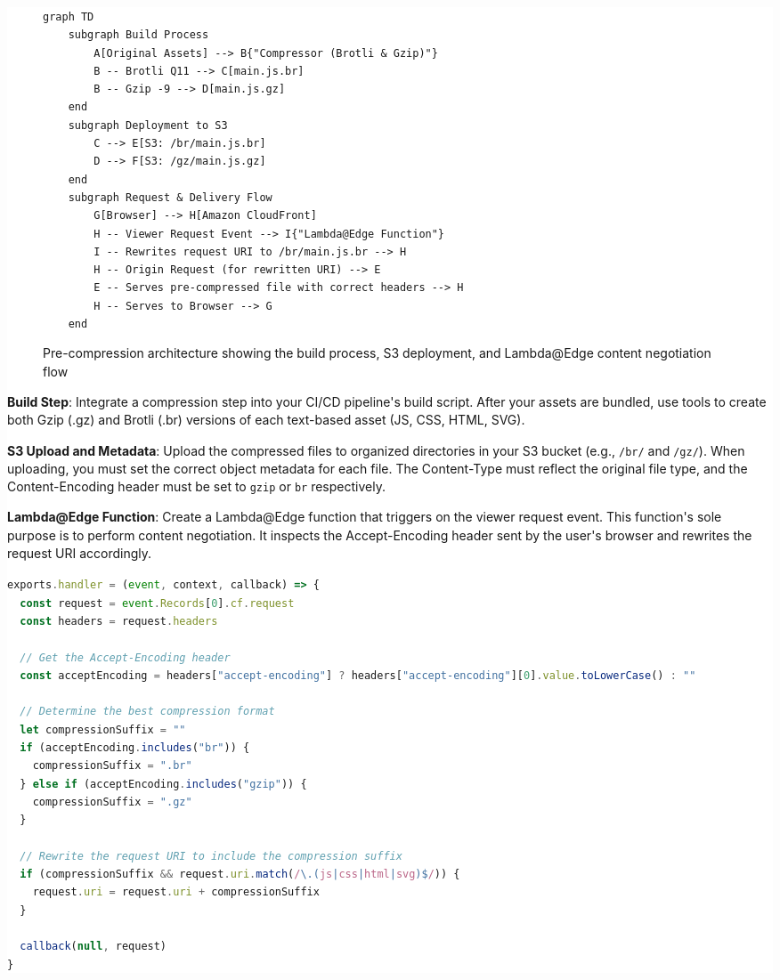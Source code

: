 <figure>

```mermaid
graph TD
    subgraph Build Process
        A[Original Assets] --> B{"Compressor (Brotli & Gzip)"}
        B -- Brotli Q11 --> C[main.js.br]
        B -- Gzip -9 --> D[main.js.gz]
    end
    subgraph Deployment to S3
        C --> E[S3: /br/main.js.br]
        D --> F[S3: /gz/main.js.gz]
    end
    subgraph Request & Delivery Flow
        G[Browser] --> H[Amazon CloudFront]
        H -- Viewer Request Event --> I{"Lambda@Edge Function"}
        I -- Rewrites request URI to /br/main.js.br --> H
        H -- Origin Request (for rewritten URI) --> E
        E -- Serves pre-compressed file with correct headers --> H
        H -- Serves to Browser --> G
    end
```

<figcaption>Pre-compression architecture showing the build process, S3 deployment, and Lambda@Edge content negotiation flow</figcaption>

</figure>

**Build Step**: Integrate a compression step into your CI/CD pipeline's build script. After your assets are bundled, use tools to create both Gzip (.gz) and Brotli (.br) versions of each text-based asset (JS, CSS, HTML, SVG).

**S3 Upload and Metadata**: Upload the compressed files to organized directories in your S3 bucket (e.g., `/br/` and `/gz/`). When uploading, you must set the correct object metadata for each file. The Content-Type must reflect the original file type, and the Content-Encoding header must be set to `gzip` or `br` respectively.

**Lambda@Edge Function**: Create a Lambda@Edge function that triggers on the viewer request event. This function's sole purpose is to perform content negotiation. It inspects the Accept-Encoding header sent by the user's browser and rewrites the request URI accordingly.

```javascript
exports.handler = (event, context, callback) => {
  const request = event.Records[0].cf.request
  const headers = request.headers

  // Get the Accept-Encoding header
  const acceptEncoding = headers["accept-encoding"] ? headers["accept-encoding"][0].value.toLowerCase() : ""

  // Determine the best compression format
  let compressionSuffix = ""
  if (acceptEncoding.includes("br")) {
    compressionSuffix = ".br"
  } else if (acceptEncoding.includes("gzip")) {
    compressionSuffix = ".gz"
  }

  // Rewrite the request URI to include the compression suffix
  if (compressionSuffix && request.uri.match(/\.(js|css|html|svg)$/)) {
    request.uri = request.uri + compressionSuffix
  }

  callback(null, request)
}
```
